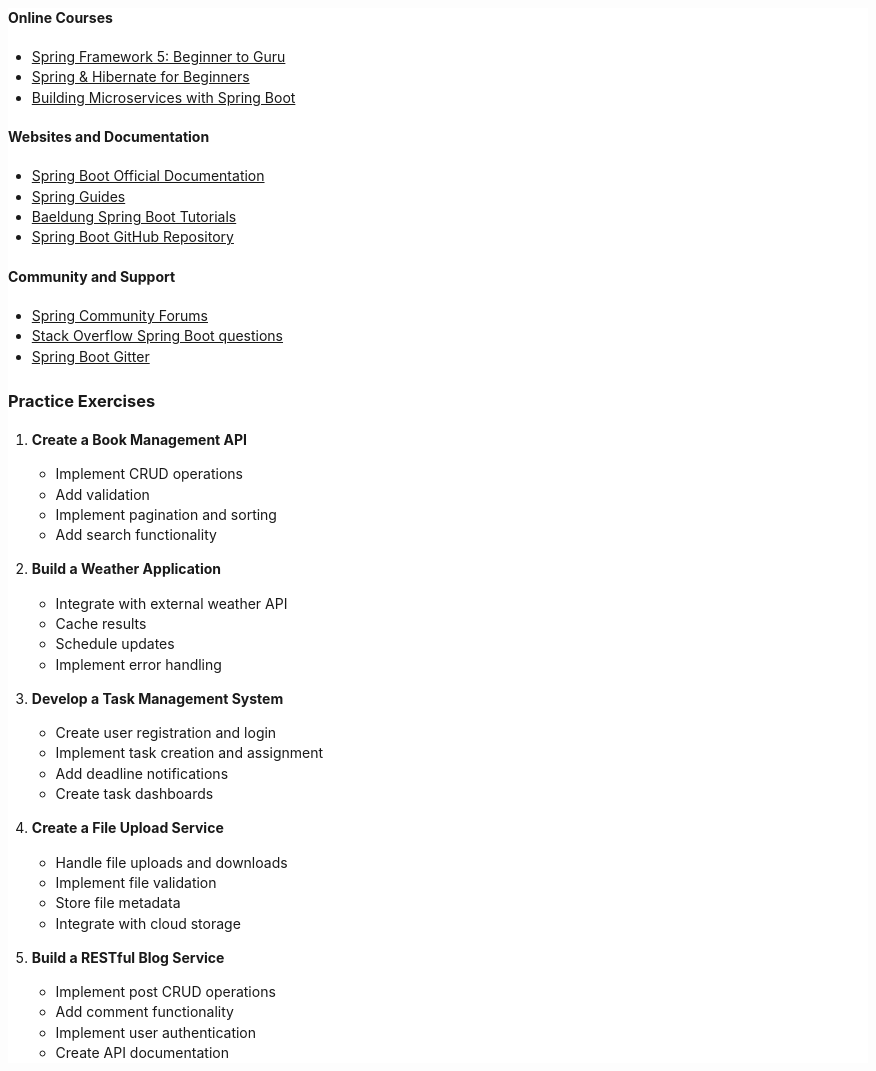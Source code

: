 #### Online Courses
- [Spring Framework 5: Beginner to Guru](https://www.udemy.com/course/spring-framework-5-beginner-to-guru/)
- [Spring & Hibernate for Beginners](https://www.udemy.com/course/spring-hibernate-tutorial/)
- [Building Microservices with Spring Boot](https://www.pluralsight.com/courses/spring-boot-building-microservices)

#### Websites and Documentation
- [Spring Boot Official Documentation](https://docs.spring.io/spring-boot/docs/current/reference/html/)
- [Spring Guides](https://spring.io/guides)
- [Baeldung Spring Boot Tutorials](https://www.baeldung.com/spring-boot)
- [Spring Boot GitHub Repository](https://github.com/spring-projects/spring-boot)

#### Community and Support
- [Spring Community Forums](https://community.spring.io/)
- [Stack Overflow Spring Boot questions](https://stackoverflow.com/questions/tagged/spring-boot)
- [Spring Boot Gitter](https://gitter.im/spring-projects/spring-boot)

### Practice Exercises

1. **Create a Book Management API**
   - Implement CRUD operations
   - Add validation
   - Implement pagination and sorting
   - Add search functionality

2. **Build a Weather Application**
   - Integrate with external weather API
   - Cache results
   - Schedule updates
   - Implement error handling

3. **Develop a Task Management System**
   - Create user registration and login
   - Implement task creation and assignment
   - Add deadline notifications
   - Create task dashboards

4. **Create a File Upload Service**
   - Handle file uploads and downloads
   - Implement file validation
   - Store file metadata
   - Integrate with cloud storage

5. **Build a RESTful Blog Service**
   - Implement post CRUD operations
   - Add comment functionality
   - Implement user authentication
   - Create API documentation 